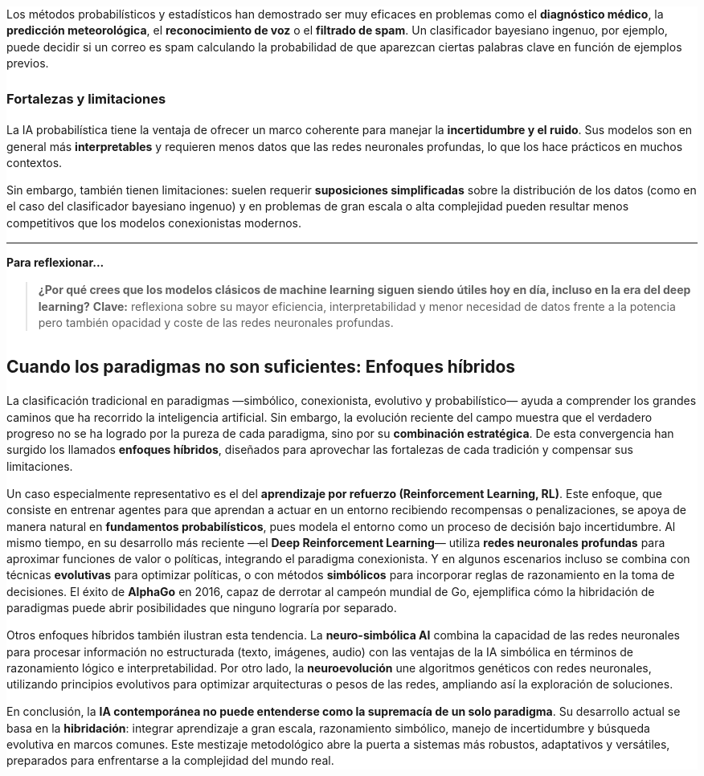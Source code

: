 Los métodos probabilísticos y estadísticos han demostrado ser muy eficaces en problemas como el **diagnóstico médico**, la **predicción meteorológica**, el **reconocimiento de voz** o el **filtrado de spam**. Un clasificador bayesiano ingenuo, por ejemplo, puede decidir si un correo es spam calculando la probabilidad de que aparezcan ciertas palabras clave en función de ejemplos previos.

### Fortalezas y limitaciones

La IA probabilística tiene la ventaja de ofrecer un marco coherente para manejar la **incertidumbre y el ruido**. Sus modelos son en general más **interpretables** y requieren menos datos que las redes neuronales profundas, lo que los hace prácticos en muchos contextos.

Sin embargo, también tienen limitaciones: suelen requerir **suposiciones simplificadas** sobre la distribución de los datos (como en el caso del clasificador bayesiano ingenuo) y en problemas de gran escala o alta complejidad pueden resultar menos competitivos que los modelos conexionistas modernos.

------

**Para reflexionar...**

> **¿Por qué crees que los modelos clásicos de machine learning siguen siendo útiles hoy en día, incluso en la era del deep learning?**
> **Clave:** reflexiona sobre su mayor eficiencia, interpretabilidad y menor necesidad de datos frente a la potencia pero también opacidad y coste de las redes neuronales profundas.

## Cuando los paradigmas no son suficientes: Enfoques híbridos

La clasificación tradicional en paradigmas —simbólico, conexionista, evolutivo y probabilístico— ayuda a comprender los grandes caminos que ha recorrido la inteligencia artificial. Sin embargo, la evolución reciente del campo muestra que el verdadero progreso no se ha logrado por la pureza de cada paradigma, sino por su **combinación estratégica**. De esta convergencia han surgido los llamados **enfoques híbridos**, diseñados para aprovechar las fortalezas de cada tradición y compensar sus limitaciones.

Un caso especialmente representativo es el del **aprendizaje por refuerzo (Reinforcement Learning, RL)**. Este enfoque, que consiste en entrenar agentes para que aprendan a actuar en un entorno recibiendo recompensas o penalizaciones, se apoya de manera natural en **fundamentos probabilísticos**, pues modela el entorno como un proceso de decisión bajo incertidumbre. Al mismo tiempo, en su desarrollo más reciente —el **Deep Reinforcement Learning**— utiliza **redes neuronales profundas** para aproximar funciones de valor o políticas, integrando el paradigma conexionista. Y en algunos escenarios incluso se combina con técnicas **evolutivas** para optimizar políticas, o con métodos **simbólicos** para incorporar reglas de razonamiento en la toma de decisiones. El éxito de **AlphaGo** en 2016, capaz de derrotar al campeón mundial de Go, ejemplifica cómo la hibridación de paradigmas puede abrir posibilidades que ninguno lograría por separado.

Otros enfoques híbridos también ilustran esta tendencia. La **neuro-simbólica AI** combina la capacidad de las redes neuronales para procesar información no estructurada (texto, imágenes, audio) con las ventajas de la IA simbólica en términos de razonamiento lógico e interpretabilidad. Por otro lado, la **neuroevolución** une algoritmos genéticos con redes neuronales, utilizando principios evolutivos para optimizar arquitecturas o pesos de las redes, ampliando así la exploración de soluciones.

En conclusión, la **IA contemporánea no puede entenderse como la supremacía de un solo paradigma**. Su desarrollo actual se basa en la **hibridación**: integrar aprendizaje a gran escala, razonamiento simbólico, manejo de incertidumbre y búsqueda evolutiva en marcos comunes. Este mestizaje metodológico abre la puerta a sistemas más robustos, adaptativos y versátiles, preparados para enfrentarse a la complejidad del mundo real.

